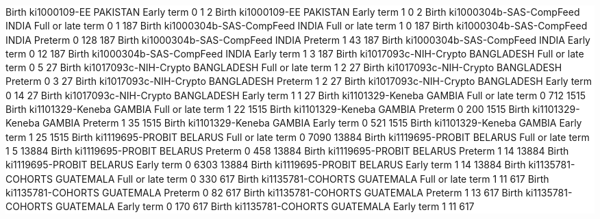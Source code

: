 Birth       ki1000109-EE               PAKISTAN                       Early term                 0        1       2
Birth       ki1000109-EE               PAKISTAN                       Early term                 1        0       2
Birth       ki1000304b-SAS-CompFeed    INDIA                          Full or late term          0        1     187
Birth       ki1000304b-SAS-CompFeed    INDIA                          Full or late term          1        0     187
Birth       ki1000304b-SAS-CompFeed    INDIA                          Preterm                    0      128     187
Birth       ki1000304b-SAS-CompFeed    INDIA                          Preterm                    1       43     187
Birth       ki1000304b-SAS-CompFeed    INDIA                          Early term                 0       12     187
Birth       ki1000304b-SAS-CompFeed    INDIA                          Early term                 1        3     187
Birth       ki1017093c-NIH-Crypto      BANGLADESH                     Full or late term          0        5      27
Birth       ki1017093c-NIH-Crypto      BANGLADESH                     Full or late term          1        2      27
Birth       ki1017093c-NIH-Crypto      BANGLADESH                     Preterm                    0        3      27
Birth       ki1017093c-NIH-Crypto      BANGLADESH                     Preterm                    1        2      27
Birth       ki1017093c-NIH-Crypto      BANGLADESH                     Early term                 0       14      27
Birth       ki1017093c-NIH-Crypto      BANGLADESH                     Early term                 1        1      27
Birth       ki1101329-Keneba           GAMBIA                         Full or late term          0      712    1515
Birth       ki1101329-Keneba           GAMBIA                         Full or late term          1       22    1515
Birth       ki1101329-Keneba           GAMBIA                         Preterm                    0      200    1515
Birth       ki1101329-Keneba           GAMBIA                         Preterm                    1       35    1515
Birth       ki1101329-Keneba           GAMBIA                         Early term                 0      521    1515
Birth       ki1101329-Keneba           GAMBIA                         Early term                 1       25    1515
Birth       ki1119695-PROBIT           BELARUS                        Full or late term          0     7090   13884
Birth       ki1119695-PROBIT           BELARUS                        Full or late term          1        5   13884
Birth       ki1119695-PROBIT           BELARUS                        Preterm                    0      458   13884
Birth       ki1119695-PROBIT           BELARUS                        Preterm                    1       14   13884
Birth       ki1119695-PROBIT           BELARUS                        Early term                 0     6303   13884
Birth       ki1119695-PROBIT           BELARUS                        Early term                 1       14   13884
Birth       ki1135781-COHORTS          GUATEMALA                      Full or late term          0      330     617
Birth       ki1135781-COHORTS          GUATEMALA                      Full or late term          1       11     617
Birth       ki1135781-COHORTS          GUATEMALA                      Preterm                    0       82     617
Birth       ki1135781-COHORTS          GUATEMALA                      Preterm                    1       13     617
Birth       ki1135781-COHORTS          GUATEMALA                      Early term                 0      170     617
Birth       ki1135781-COHORTS          GUATEMALA                      Early term                 1       11     617
